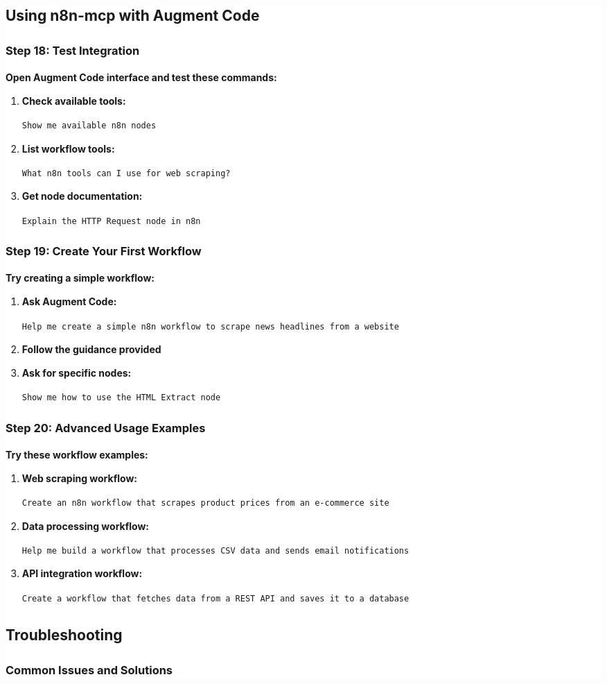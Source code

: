 ## Using n8n-mcp with Augment Code

### Step 18: Test Integration
**Open Augment Code interface and test these commands:**

1. **Check available tools:**
   ```
   Show me available n8n nodes
   ```

2. **List workflow tools:**
   ```
   What n8n tools can I use for web scraping?
   ```

3. **Get node documentation:**
   ```
   Explain the HTTP Request node in n8n
   ```

### Step 19: Create Your First Workflow
**Try creating a simple workflow:**

1. **Ask Augment Code:**
   ```
   Help me create a simple n8n workflow to scrape news headlines from a website
   ```

2. **Follow the guidance provided**

3. **Ask for specific nodes:**
   ```
   Show me how to use the HTML Extract node
   ```

### Step 20: Advanced Usage Examples
**Try these workflow examples:**

1. **Web scraping workflow:**
   ```
   Create an n8n workflow that scrapes product prices from an e-commerce site
   ```

2. **Data processing workflow:**
   ```
   Help me build a workflow that processes CSV data and sends email notifications
   ```

3. **API integration workflow:**
   ```
   Create a workflow that fetches data from a REST API and saves it to a database
   ```

## Troubleshooting

### Common Issues and Solutions
